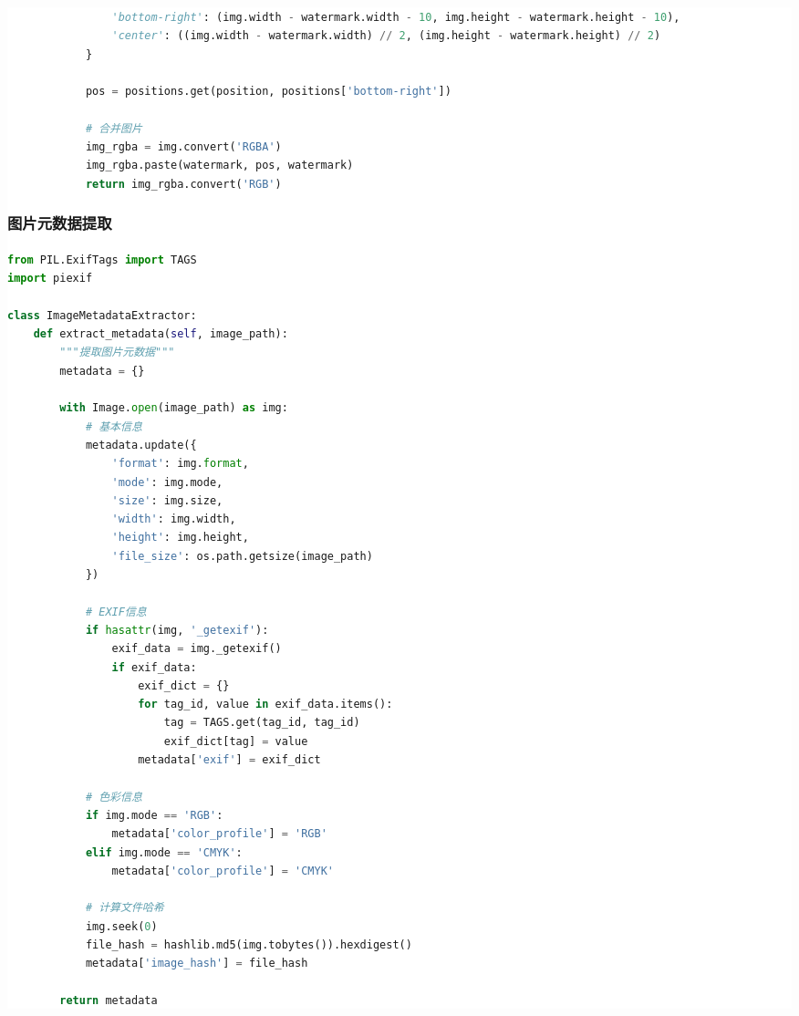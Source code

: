 ```python
                'bottom-right': (img.width - watermark.width - 10, img.height - watermark.height - 10),
                'center': ((img.width - watermark.width) // 2, (img.height - watermark.height) // 2)
            }

            pos = positions.get(position, positions['bottom-right'])

            # 合并图片
            img_rgba = img.convert('RGBA')
            img_rgba.paste(watermark, pos, watermark)
            return img_rgba.convert('RGB')
```

### 图片元数据提取

```python
from PIL.ExifTags import TAGS
import piexif

class ImageMetadataExtractor:
    def extract_metadata(self, image_path):
        """提取图片元数据"""
        metadata = {}

        with Image.open(image_path) as img:
            # 基本信息
            metadata.update({
                'format': img.format,
                'mode': img.mode,
                'size': img.size,
                'width': img.width,
                'height': img.height,
                'file_size': os.path.getsize(image_path)
            })

            # EXIF信息
            if hasattr(img, '_getexif'):
                exif_data = img._getexif()
                if exif_data:
                    exif_dict = {}
                    for tag_id, value in exif_data.items():
                        tag = TAGS.get(tag_id, tag_id)
                        exif_dict[tag] = value
                    metadata['exif'] = exif_dict

            # 色彩信息
            if img.mode == 'RGB':
                metadata['color_profile'] = 'RGB'
            elif img.mode == 'CMYK':
                metadata['color_profile'] = 'CMYK'

            # 计算文件哈希
            img.seek(0)
            file_hash = hashlib.md5(img.tobytes()).hexdigest()
            metadata['image_hash'] = file_hash

        return metadata
```
